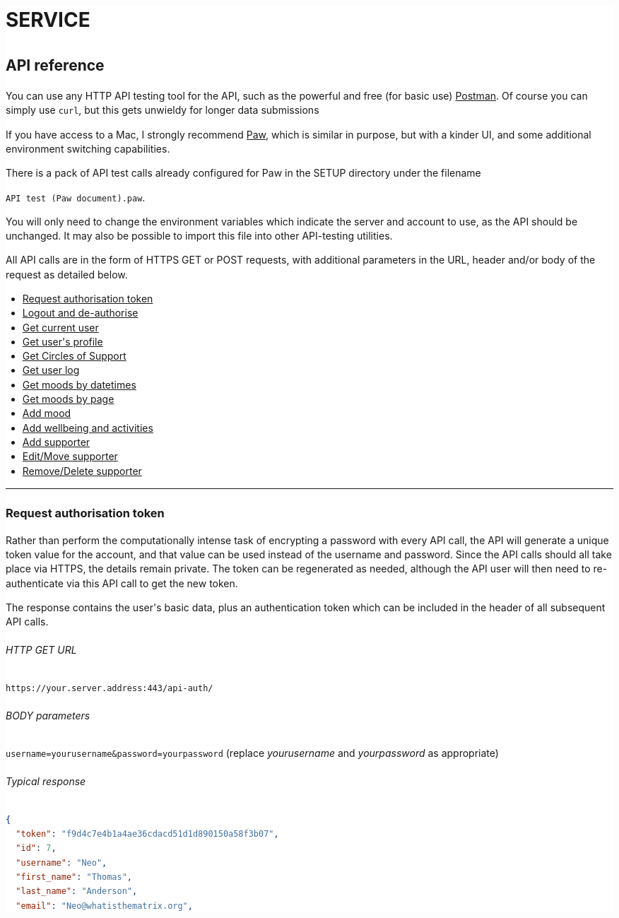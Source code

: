 # SERVICE

## API reference

You can use any HTTP API testing tool for the API, such as the powerful and free (for basic use) [Postman](https://www.postman.com). Of course you can simply use ```curl```, but this gets unwieldy for longer data submissions

If you have access to a Mac, I strongly recommend [Paw](https://paw.cloud), which is similar in purpose, but with a kinder UI, and some additional environment switching capabilities.

There is a pack of API test calls already configured for Paw in the SETUP directory under the filename

`API test (Paw document).paw`.

You will only need to change the environment variables which indicate the server and account to use, as the API should be unchanged. It may also be possible to import this file into other API-testing utilities.

All API calls are in the form of HTTPS GET or POST requests, with additional parameters in the URL, header and/or body of the request as detailed below.

- <a href="#RequestAuthorisationToken">Request authorisation token</a>
- <a href="#LogoutAndDeAuthorise">Logout and de-authorise</a>
- <a href="#GetCurrentUser">Get current user</a>
- <a href="#GetUsersProfile">Get user's profile</a>
- <a href="#GetCirclesOfSupport">Get Circles of Support</a>
- <a href="#GetUserLog">Get user log</a>
- <a href="#GetMoodsByDatetimes">Get moods by datetimes</a>
- <a href="#GetMoodsByPage">Get moods by page</a>
- <a href="#AddMood">Add mood</a>
- <a href="#AddWellbeingAndActivities">Add wellbeing and activities</a>
- <a href="#AddSupporter">Add supporter</a>
- <a href="#EditMoveSupporter">Edit/Move supporter</a>
- <a href="#RemoveDeleteSupporter">Remove/Delete supporter</a>



---
<a name="RequestAuthorisationToken"></a>
### Request authorisation token
Rather than perform the computationally intense task of encrypting a password with every API call, the API will generate a unique token value for the account, and that value can be used instead of the username and password. Since the API calls should all take place via HTTPS, the details remain private. The token can be regenerated as needed, although the API user will then need to re-authenticate via this API call to get the new token.

The response contains the user's basic data, plus an authentication token which can be included in the header of all subsequent API calls.

###### HTTP GET URL
`https://your.server.address:443/api-auth/`
###### BODY parameters
`username=yourusername&password=yourpassword` (replace *yourusername* and *yourpassword* as appropriate)
###### Typical response
```json
{
  "token": "f9d4c7e4b1a4ae36cdacd51d1d890150a58f3b07",
  "id": 7,
  "username": "Neo",
  "first_name": "Thomas",
  "last_name": "Anderson",
  "email": "Neo@whatisthematrix.org",
```